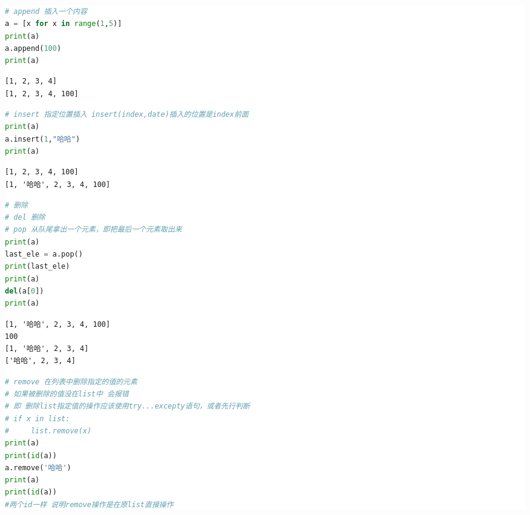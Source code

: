 


```python
# append 插入一个内容
a = [x for x in range(1,5)]
print(a)
a.append(100)
print(a)
```

    [1, 2, 3, 4]
    [1, 2, 3, 4, 100]
    


```python
# insert 指定位置插入 insert(index,date)插入的位置是index前面
print(a)
a.insert(1,"哈哈")
print(a)
```

    [1, 2, 3, 4, 100]
    [1, '哈哈', 2, 3, 4, 100]
    


```python
# 删除
# del 删除
# pop 从队尾拿出一个元素，即把最后一个元素取出来
print(a)
last_ele = a.pop()
print(last_ele)
print(a)
del(a[0])
print(a)
```

    [1, '哈哈', 2, 3, 4, 100]
    100
    [1, '哈哈', 2, 3, 4]
    ['哈哈', 2, 3, 4]
    


```python
# remove 在列表中删除指定的值的元素
# 如果被删除的值没在list中 会报错
# 即 删除list指定值的操作应该使用try...excepty语句，或者先行判断
# if x in list:
#     list.remove(x)
print(a)
print(id(a))
a.remove('哈哈')
print(a)
print(id(a))
#两个id一样 说明remove操作是在原list直接操作
```
